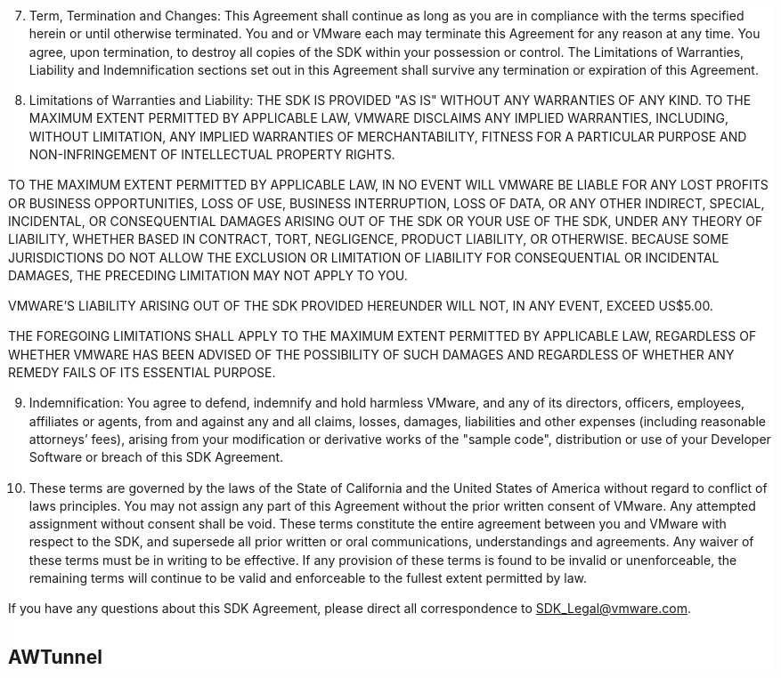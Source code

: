 

7.  Term, Termination and Changes: This Agreement shall continue as long as you are in compliance with the terms specified herein or until otherwise terminated.  You and or VMware each may terminate this Agreement for any reason at any time.  You agree, upon termination, to destroy all copies of the SDK within your possession or control. The Limitations of Warranties, Liability and Indemnification sections set out in this Agreement shall survive any termination or expiration of this Agreement.



8.  Limitations of Warranties and Liability:  THE SDK IS PROVIDED "AS IS" WITHOUT ANY WARRANTIES OF ANY KIND.   TO THE MAXIMUM EXTENT PERMITTED BY APPLICABLE LAW, VMWARE DISCLAIMS ANY IMPLIED WARRANTIES, INCLUDING, WITHOUT LIMITATION, ANY IMPLIED WARRANTIES OF MERCHANTABILITY, FITNESS FOR A PARTICULAR PURPOSE AND NON-INFRINGEMENT OF INTELLECTUAL PROPERTY RIGHTS.



TO THE MAXIMUM EXTENT PERMITTED BY APPLICABLE LAW, IN NO EVENT WILL VMWARE BE LIABLE FOR ANY LOST PROFITS OR BUSINESS OPPORTUNITIES, LOSS OF USE, BUSINESS INTERRUPTION, LOSS OF DATA, OR ANY OTHER INDIRECT, SPECIAL, INCIDENTAL, OR CONSEQUENTIAL DAMAGES ARISING OUT OF THE SDK OR YOUR USE OF THE SDK, UNDER ANY THEORY OF LIABILITY, WHETHER BASED IN CONTRACT, TORT, NEGLIGENCE, PRODUCT LIABILITY, OR OTHERWISE.  BECAUSE SOME JURISDICTIONS DO NOT ALLOW THE EXCLUSION OR LIMITATION OF LIABILITY FOR CONSEQUENTIAL OR INCIDENTAL DAMAGES, THE PRECEDING LIMITATION MAY NOT APPLY TO YOU.



VMWARE’S LIABILITY ARISING OUT OF THE SDK PROVIDED HEREUNDER WILL NOT, IN ANY EVENT, EXCEED US$5.00.



THE FOREGOING LIMITATIONS SHALL APPLY TO THE MAXIMUM EXTENT PERMITTED BY APPLICABLE LAW, REGARDLESS OF WHETHER VMWARE HAS BEEN ADVISED OF THE POSSIBILITY OF SUCH DAMAGES AND REGARDLESS OF WHETHER ANY REMEDY FAILS OF ITS ESSENTIAL PURPOSE.



9.  Indemnification: You agree to defend, indemnify and hold harmless VMware, and any of its directors, officers, employees, affiliates or agents, from and against any and all claims, losses, damages, liabilities and other expenses (including reasonable attorneys’ fees), arising from your modification or derivative works of the "sample code", distribution or use of your Developer Software or breach of this SDK Agreement.



10.  These terms are governed by the laws of the State of California and the United States of America without regard to conflict of laws principles. You may not assign any part of this Agreement without the prior written consent of VMware.  Any attempted assignment without consent shall be void. These terms constitute the entire agreement between you and VMware with respect to the SDK, and supersede all prior written or oral communications, understandings and agreements. Any waiver of these terms must be in writing to be effective. If any provision of these terms is found to be invalid or unenforceable, the remaining terms will continue to be valid and enforceable to the fullest extent permitted by law.



If you have any questions about this SDK Agreement, please direct all correspondence to SDK_Legal@vmware.com. 

## AWTunnel
